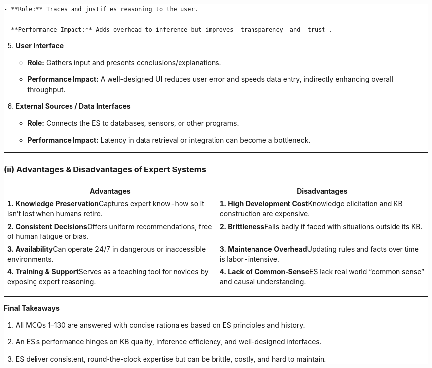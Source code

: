     - **Role:** Traces and justifies reasoning to the user.
        
    - **Performance Impact:** Adds overhead to inference but improves _transparency_ and _trust_.
        
5. **User Interface**
    
    - **Role:** Gathers input and presents conclusions/explanations.
        
    - **Performance Impact:** A well-designed UI reduces user error and speeds data entry, indirectly enhancing overall throughput.
        
6. **External Sources / Data Interfaces**
    
    - **Role:** Connects the ES to databases, sensors, or other programs.
        
    - **Performance Impact:** Latency in data retrieval or integration can become a bottleneck.
        

---

### (ii) Advantages & Disadvantages of Expert Systems

|Advantages|Disadvantages|
|---|---|
|**1. Knowledge Preservation**Captures expert know-how so it isn’t lost when humans retire.|**1. High Development Cost**Knowledge elicitation and KB construction are expensive.|
|**2. Consistent Decisions**Offers uniform recommendations, free of human fatigue or bias.|**2. Brittleness**Fails badly if faced with situations outside its KB.|
|**3. Availability**Can operate 24/7 in dangerous or inaccessible environments.|**3. Maintenance Overhead**Updating rules and facts over time is labor-intensive.|
|**4. Training & Support**Serves as a teaching tool for novices by exposing expert reasoning.|**4. Lack of Common‐Sense**ES lack real world “common sense” and causal understanding.|

---

**Final Takeaways**

1. All MCQs 1–130 are answered with concise rationales based on ES principles and history.
    
2. An ES’s performance hinges on KB quality, inference efficiency, and well-designed interfaces.
    
3. ES deliver consistent, round-the-clock expertise but can be brittle, costly, and hard to maintain.